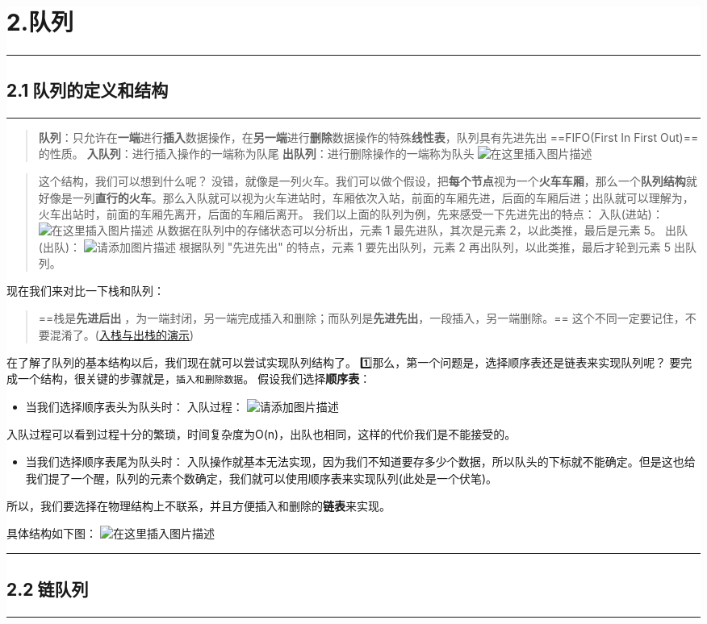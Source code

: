 # 2.队列
---
## 2.1 队列的定义和结构
---

> **队列**：只允许在**一端**进行**插入**数据操作，在**另一端**进行**删除**数据操作的特殊**线性表**，队列具有先进先出 ==FIFO(First In First Out)== 的性质。
> **入队列**：进行插入操作的一端称为队尾 
> **出队列**：进行删除操作的一端称为队头
> ![在这里插入图片描述](https://img-blog.csdnimg.cn/d16ffe3ef85e40e8a6d1709a0509d93a.png?x-oss-process=image/watermark,type_d3F5LXplbmhlaQ,shadow_50,text_Q1NETiBA55m95pmoc2FtYQ==,size_20,color_FFFFFF,t_70,g_se,x_16)

>
>这个结构，我们可以想到什么呢？
>没错，就像是一列火车。我们可以做个假设，把**每个节点**视为一个**火车车厢**，那么一个**队列结构**就好像是一列**直行的火车**。那么入队就可以视为火车进站时，车厢依次入站，前面的车厢先进，后面的车厢后进；出队就可以理解为，火车出站时，前面的车厢先离开，后面的车厢后离开。
>我们以上面的队列为例，先来感受一下先进先出的特点：
>入队(进站)：
>![在这里插入图片描述](https://img-blog.csdnimg.cn/889274e1b12f456d9bf89b4d595753f1.gif)
>从数据在队列中的存储状态可以分析出，元素 1 最先进队，其次是元素 2，以此类推，最后是元素 5。
>出队 (出队)：
>![请添加图片描述](https://img-blog.csdnimg.cn/911668eaad404d42bff5d46a570f6407.gif)
>根据队列 "先进先出" 的特点，元素 1 要先出队列，元素 2 再出队列，以此类推，最后才轮到元素 5 出队列。

现在我们来对比一下栈和队列：

> ==栈是**先进后出** ，为一端封闭，另一端完成插入和删除；而队列是**先进先出**，一段插入，另一端删除。== 这个不同一定要记住，不要混淆了。([入栈与出栈的演示](#jump))

在了解了队列的基本结构以后，我们现在就可以尝试实现队列结构了。
:one:那么，第一个问题是，选择顺序表还是链表来实现队列呢？
要完成一个结构，很关键的步骤就是，`插入和删除数据`。
假设我们选择**顺序表**：
- 当我们选择顺序表头为队头时：
入队过程：
![请添加图片描述](https://img-blog.csdnimg.cn/d3d914d9be22490d8772f228ae2e0f72.gif)

入队过程可以看到过程十分的繁琐，时间复杂度为O(n)，出队也相同，这样的代价我们是不能接受的。

- 当我们选择顺序表尾为队头时：
入队操作就基本无法实现，因为我们不知道要存多少个数据，所以队头的下标就不能确定。但是这也给我们提了一个醒，队列的元素个数确定，我们就可以使用顺序表来实现队列(此处是一个伏笔)。

所以，我们要选择在物理结构上不联系，并且方便插入和删除的**链表**来实现。

具体结构如下图：
![在这里插入图片描述](https://img-blog.csdnimg.cn/945093f7e4c949188ca118fff9195401.png#pic_center?x-oss-process=image/watermark,type_d3F5LXplbmhlaQ,shadow_50,text_Q1NETiBA55m95pmoc2FtYQ==,size_20,color_FFFFFF,t_70,g_se,x_16)


---

## 2.2 链队列
---
